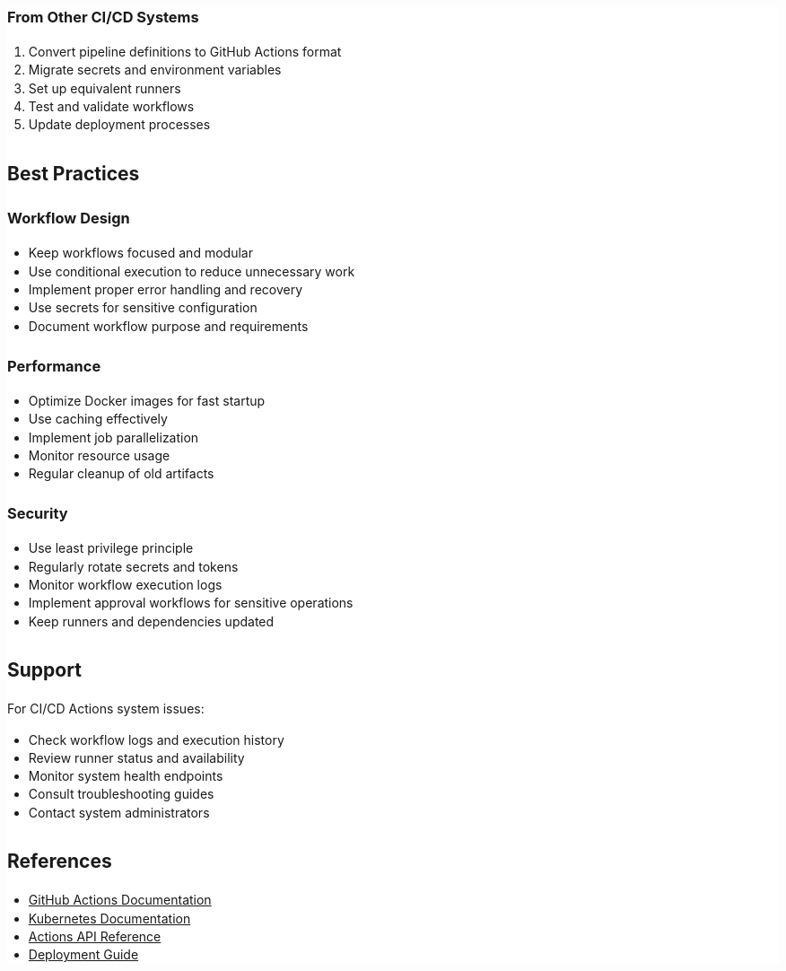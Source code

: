 ### From Other CI/CD Systems
1. Convert pipeline definitions to GitHub Actions format
2. Migrate secrets and environment variables
3. Set up equivalent runners
4. Test and validate workflows
5. Update deployment processes

## Best Practices

### Workflow Design
- Keep workflows focused and modular
- Use conditional execution to reduce unnecessary work
- Implement proper error handling and recovery
- Use secrets for sensitive configuration
- Document workflow purpose and requirements

### Performance
- Optimize Docker images for fast startup
- Use caching effectively
- Implement job parallelization
- Monitor resource usage
- Regular cleanup of old artifacts

### Security
- Use least privilege principle
- Regularly rotate secrets and tokens
- Monitor workflow execution logs
- Implement approval workflows for sensitive operations
- Keep runners and dependencies updated

## Support

For CI/CD Actions system issues:
- Check workflow logs and execution history
- Review runner status and availability
- Monitor system health endpoints
- Consult troubleshooting guides
- Contact system administrators

## References

- [GitHub Actions Documentation](https://docs.github.com/en/actions)
- [Kubernetes Documentation](https://kubernetes.io/docs/)
- [Actions API Reference](../api/actions.md)
- [Deployment Guide](../DEPLOYMENT.md)